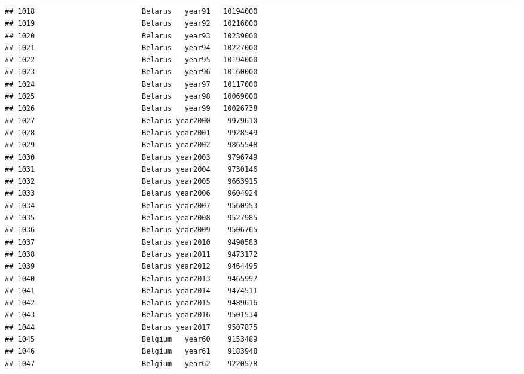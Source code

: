     ## 1018                         Belarus   year91   10194000
    ## 1019                         Belarus   year92   10216000
    ## 1020                         Belarus   year93   10239000
    ## 1021                         Belarus   year94   10227000
    ## 1022                         Belarus   year95   10194000
    ## 1023                         Belarus   year96   10160000
    ## 1024                         Belarus   year97   10117000
    ## 1025                         Belarus   year98   10069000
    ## 1026                         Belarus   year99   10026738
    ## 1027                         Belarus year2000    9979610
    ## 1028                         Belarus year2001    9928549
    ## 1029                         Belarus year2002    9865548
    ## 1030                         Belarus year2003    9796749
    ## 1031                         Belarus year2004    9730146
    ## 1032                         Belarus year2005    9663915
    ## 1033                         Belarus year2006    9604924
    ## 1034                         Belarus year2007    9560953
    ## 1035                         Belarus year2008    9527985
    ## 1036                         Belarus year2009    9506765
    ## 1037                         Belarus year2010    9490583
    ## 1038                         Belarus year2011    9473172
    ## 1039                         Belarus year2012    9464495
    ## 1040                         Belarus year2013    9465997
    ## 1041                         Belarus year2014    9474511
    ## 1042                         Belarus year2015    9489616
    ## 1043                         Belarus year2016    9501534
    ## 1044                         Belarus year2017    9507875
    ## 1045                         Belgium   year60    9153489
    ## 1046                         Belgium   year61    9183948
    ## 1047                         Belgium   year62    9220578